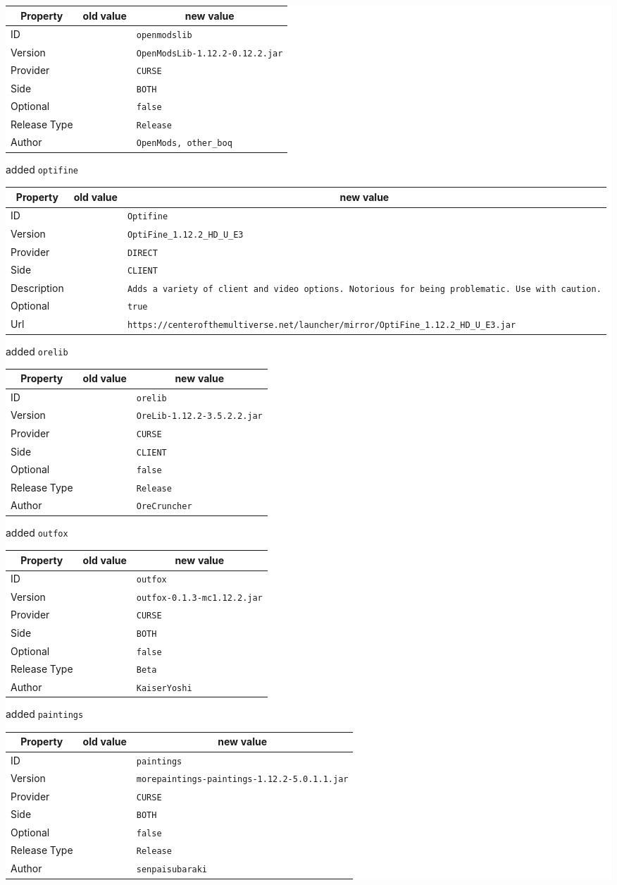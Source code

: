 Property | old value | new value
---|---|---
ID |  | `openmodslib`
Version |  | `OpenModsLib-1.12.2-0.12.2.jar`
Provider |  | `CURSE`
Side |  | `BOTH`
Optional |  | `false`
Release Type |  | `Release`
Author |  | `OpenMods, other_boq`



added `optifine`

Property | old value | new value
---|---|---
ID |  | `Optifine`
Version |  | `OptiFine_1.12.2_HD_U_E3`
Provider |  | `DIRECT`
Side |  | `CLIENT`
Description |  | `Adds a variety of client and video options. Notorious for being problematic. Use with caution.`
Optional |  | `true`
Url |  | `https://centerofthemultiverse.net/launcher/mirror/OptiFine_1.12.2_HD_U_E3.jar`



added `orelib`

Property | old value | new value
---|---|---
ID |  | `orelib`
Version |  | `OreLib-1.12.2-3.5.2.2.jar`
Provider |  | `CURSE`
Side |  | `CLIENT`
Optional |  | `false`
Release Type |  | `Release`
Author |  | `OreCruncher`



added `outfox`

Property | old value | new value
---|---|---
ID |  | `outfox`
Version |  | `outfox-0.1.3-mc1.12.2.jar`
Provider |  | `CURSE`
Side |  | `BOTH`
Optional |  | `false`
Release Type |  | `Beta`
Author |  | `KaiserYoshi`



added `paintings`

Property | old value | new value
---|---|---
ID |  | `paintings`
Version |  | `morepaintings-paintings-1.12.2-5.0.1.1.jar`
Provider |  | `CURSE`
Side |  | `BOTH`
Optional |  | `false`
Release Type |  | `Release`
Author |  | `senpaisubaraki`
